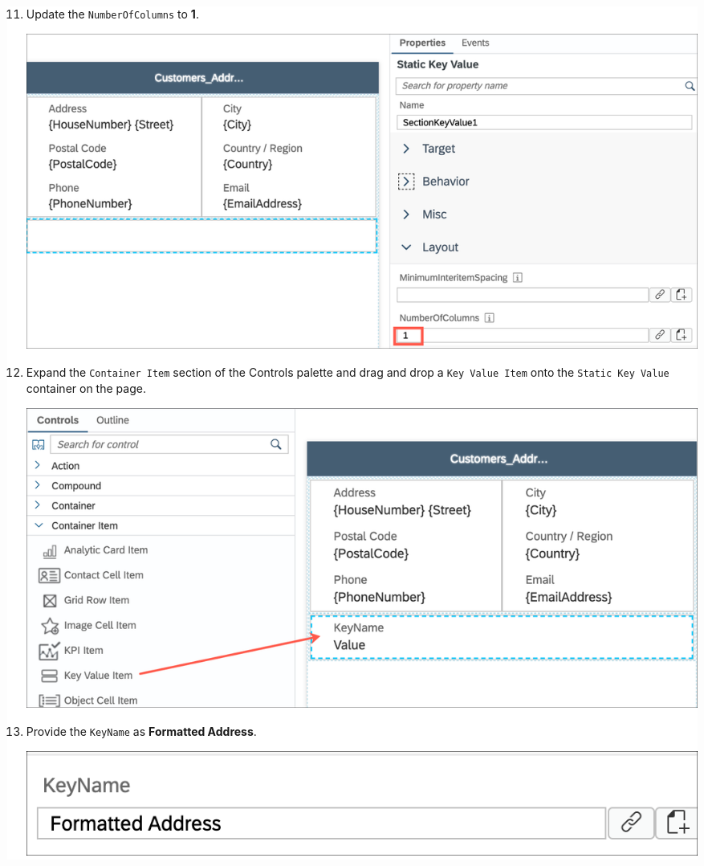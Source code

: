11. Update the `NumberOfColumns` to **1**. 

    ![MDK](images/img-20.png)

12. Expand the `Container Item` section of the Controls palette and drag and drop a `Key Value Item` onto the `Static Key Value` container on the page.

    ![MDK](images/img-21.png)

13. Provide the `KeyName` as **Formatted Address**. 

    ![MDK](images/img-22.png)
